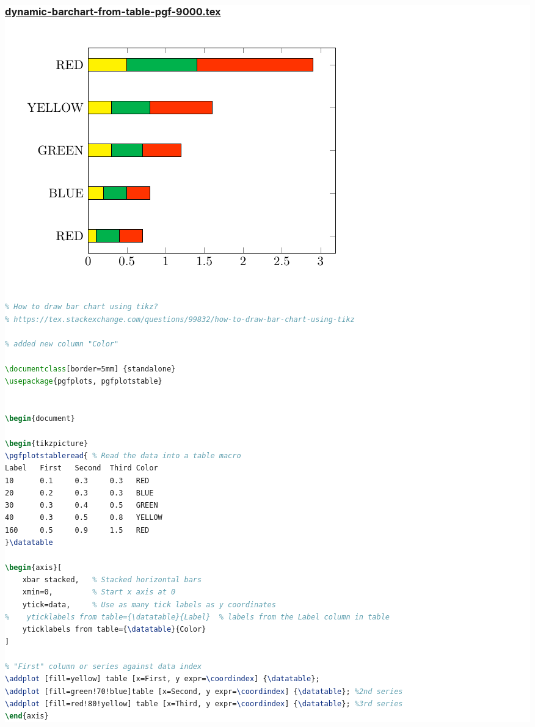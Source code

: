 ### [dynamic-barchart-from-table-pgf-9000.tex](https://github.com/f0nzie/tikz_bars/blob/master/src/dynamic-barchart-from-table-pgf-9000.tex)

![](./out/dynamic-barchart-from-table-pgf-9000.png)

  


```tex
% How to draw bar chart using tikz?
% https://tex.stackexchange.com/questions/99832/how-to-draw-bar-chart-using-tikz

% added new column "Color"

\documentclass[border=5mm] {standalone}
\usepackage{pgfplots, pgfplotstable}


\begin{document}

\begin{tikzpicture}
\pgfplotstableread{ % Read the data into a table macro
Label   First   Second  Third Color
10      0.1     0.3     0.3   RED
20      0.2     0.3     0.3   BLUE
30      0.3     0.4     0.5   GREEN
40      0.3     0.5     0.8   YELLOW
160     0.5     0.9     1.5   RED
}\datatable

\begin{axis}[
    xbar stacked,   % Stacked horizontal bars
    xmin=0,         % Start x axis at 0
    ytick=data,     % Use as many tick labels as y coordinates
%    yticklabels from table={\datatable}{Label}  % labels from the Label column in table
    yticklabels from table={\datatable}{Color}
]

% "First" column or series against data index
\addplot [fill=yellow] table [x=First, y expr=\coordindex] {\datatable};  
\addplot [fill=green!70!blue]table [x=Second, y expr=\coordindex] {\datatable}; %2nd series
\addplot [fill=red!80!yellow] table [x=Third, y expr=\coordindex] {\datatable}; %3rd series
\end{axis}
```